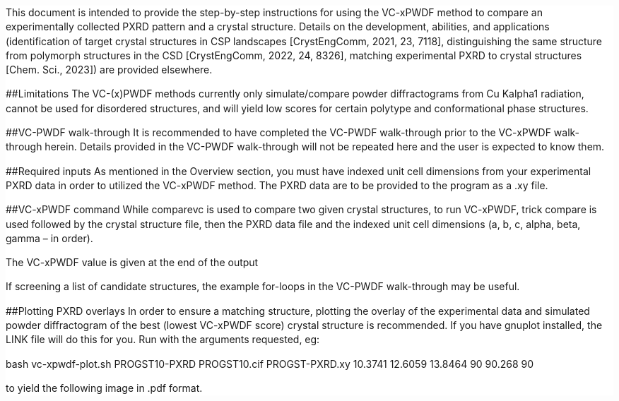 This document is intended to provide the step-by-step instructions for using the VC-xPWDF method to compare 
an experimentally collected PXRD pattern and a crystal structure. Details on the development, abilities, and 
applications (identification of target crystal structures in CSP landscapes [CrystEngComm, 2021, 23, 7118], 
distinguishing the same structure from polymorph structures in the CSD [CrystEngComm, 2022, 24, 8326], 
matching experimental PXRD to crystal structures [Chem. Sci., 2023]) are provided elsewhere.

##Limitations
The VC-(x)PWDF methods currently only simulate/compare powder diffractograms from Cu Kalpha1 radiation, cannot
be used for disordered structures, and will yield low scores for certain polytype and conformational phase 
structures.

##VC-PWDF walk-through
It is recommended to have completed the VC-PWDF walk-through prior to the VC-xPWDF walk-through herein. 
Details provided in the VC-PWDF walk-through will not be repeated here and the user is expected to know them.

##Required inputs
As mentioned in the Overview section, you must have indexed unit cell dimensions from your experimental PXRD 
data in order to utilized the VC-xPWDF method. The PXRD data are to be provided to the program as a .xy file.


##VC-xPWDF command
While comparevc is used to compare two given crystal structures, to run VC-xPWDF, trick compare is used 
followed by the crystal structure file, then the PXRD data file and the indexed unit cell dimensions (a, b, c, 
alpha, beta, gamma – in order). 


The VC-xPWDF value is given at the end of the output

 
If screening a list of candidate structures, the example for-loops in the VC-PWDF walk-through may be useful.

##Plotting PXRD overlays
In order to ensure a matching structure, plotting the overlay of the experimental data and simulated powder 
diffractogram of the best (lowest VC-xPWDF score) crystal structure is recommended. If you have gnuplot 
installed, the LINK file will do this for you. 
Run with the arguments requested, eg: 

bash vc-xpwdf-plot.sh PROGST10-PXRD PROGST10.cif PROGST-PXRD.xy 10.3741 12.6059 13.8464 90 90.268 90

to yield the following image in .pdf format. 

